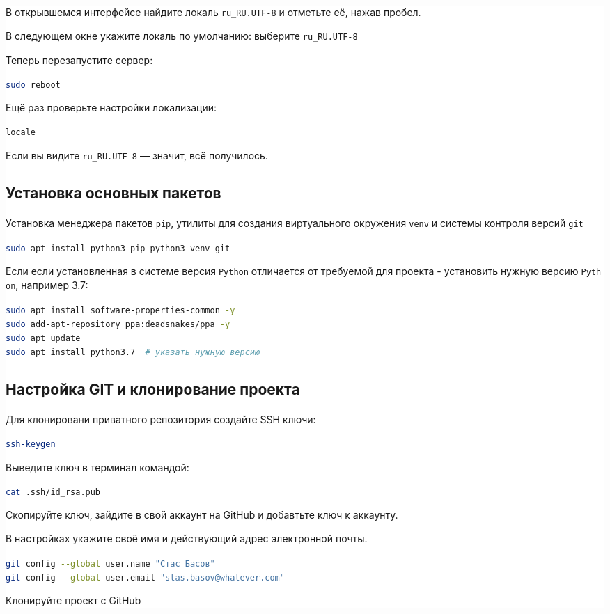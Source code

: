 В открывшемся интерфейсе найдите локаль `ru_RU.UTF-8` и отметьте её, нажав пробел.

В следующем окне укажите локаль по умолчанию: выберите `ru_RU.UTF-8`

Теперь перезапустите сервер:

```bash
sudo reboot 
```

Ещё раз проверьте настройки локализации:

```bash
locale 
```
Если вы видите `ru_RU.UTF-8`  — значит, всё получилось.

## Установка основных пакетов

Установка менеджера пакетов `pip`, утилиты для создания виртуального окружения `venv` и системы контроля версий `git`

```bash
sudo apt install python3-pip python3-venv git
```

Если если установленная в системе версия `Python` отличается от требуемой для проекта - установить нужную версию `Python`, например 3.7:

```bash
sudo apt install software-properties-common -y
sudo add-apt-repository ppa:deadsnakes/ppa -y
sudo apt update
sudo apt install python3.7  # указать нужную версию 
```

## Настройка GIT и клонирование проекта

Для клонировани приватного репозитория создайте SSH ключи:

```bash
ssh-keygen
```

Выведите ключ в терминал командой:

```bash
cat .ssh/id_rsa.pub
```

Скопируйте ключ, зайдите в свой аккаунт на GitHub и добавтьте ключ к аккаунту.

В настройках укажите своё имя и действующий адрес электронной почты.

```bash
git config --global user.name "Стас Басов"
git config --global user.email "stas.basov@whatever.com" 
```

Клонируйте проект с GitHub

